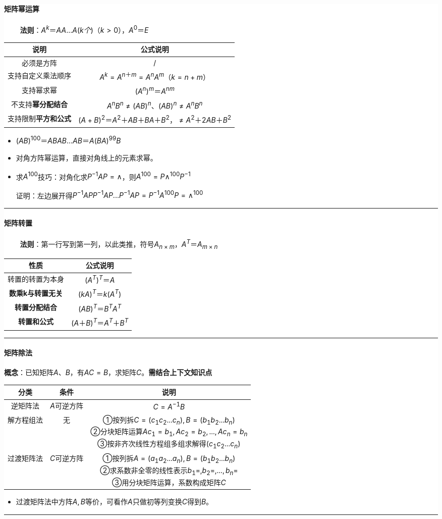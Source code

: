 
#### 矩阵幂运算

        **法则**：$A^k＝AA...A(k个)（k>0）$，$A^0＝E$

| 说明            | 公式说明                                 |
|:-------------:|:------------------------------------:|
| 必须是方阵         | /                                    |
| 支持自定义乘法顺序     | $A^k=A^{n＋m}=A^nA^m（k=n+m）$          |
| 支持幂求幂         | $(A^n)^m＝A^{nm}$                     |
| 不支持**幂分配结合**  | $A^nB^n≠(AB)^n、(AB)^n≠A^nB^n$        |
| 支持限制**平方和公式** | $(A+B)^2＝A^2＋AB＋BA＋B^2，≠A^2＋2AB＋B^2$ |

+ $(AB)^{100}＝ABAB...AB＝A(BA)^{99}B$

+ 对角方阵幂运算，直接对角线上的元素求幂。

+ 求$A^{100}$技巧：对角化求$P^{-1}AP=\wedge$，则$A^{100}=P\wedge^{100}P^{-1}$
  
  证明：左边展开得$P^{-1}APP^{-1}AP...P^{-1}AP=P^{-1}A^{100}P=\wedge^{100}$

---

#### 矩阵转置

        **法则**：第一行写到第一列，以此类推，符号$A_{n×m}，A^T＝A_{m×n}$

| 性质           | 公式说明              |
|:------------:|:-----------------:|
| 转置的转置为本身     | $(A^T)^T＝A$       |
| **数乘k与转置无关** | $(kA)^T＝k(A^T)$   |
| **转置分配结合**   | $(AB)^T＝B^TA^T$   |
| **转置和公式**    | $(A＋B)^T＝A^T＋B^T$ |

---

#### 矩阵除法

**概念**：已知矩阵$A、B$，有$AC=B$，求矩阵$C$。**需结合上下文知识点**

| 分类    | 条件      | 说明                                                                                                                             |
|:-----:|:-------:|:------------------------------------------------------------------------------------------------------------------------------:|
| 逆矩阵法  | $A$可逆方阵 | $C=A^{-1}B$                                                                                                                    |
| 解方程组法 | 无       | ①按列拆$C=(c_1 c_2 ... c_n),B=(b_1 b_2 ... b_n)$<br>②分块矩阵运算$Ac_1=b_1,Ac_2=b_2,...,Ac_n=b_n$<br>③按非齐次线性方程组多组求解得$(c_1 c_2 ... c_n)$ |
| 过渡矩阵法 | $C$可逆方阵 | ①按列拆$A=(a_1 a_2 ... a_n),B=(b_1 b_2 ... b_n)$<br>②求系数非全零的线性表示$b_1=,b_2=,...,b_n=$<br>③用分块矩阵运算，系数构成矩阵$C$                        |

+ 过渡矩阵法中方阵$A,B$等价，可看作$A$只做初等列变换$C$得到$B$。

---
